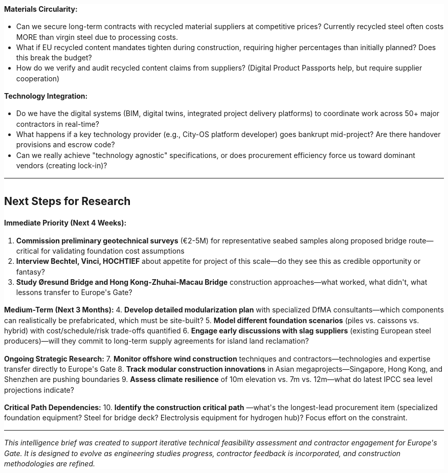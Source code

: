 **Materials Circularity:**
- Can we secure long-term contracts with recycled material suppliers at competitive prices? Currently recycled steel often costs MORE than virgin steel due to processing costs.
- What if EU recycled content mandates tighten during construction, requiring higher percentages than initially planned? Does this break the budget?
- How do we verify and audit recycled content claims from suppliers? (Digital Product Passports help, but require supplier cooperation)

**Technology Integration:**
- Do we have the digital systems (BIM, digital twins, integrated project delivery platforms) to coordinate work across 50+ major contractors in real-time?
- What happens if a key technology provider (e.g., City-OS platform developer) goes bankrupt mid-project? Are there handover provisions and escrow code?
- Can we really achieve "technology agnostic" specifications, or does procurement efficiency force us toward dominant vendors (creating lock-in)?

---

## Next Steps for Research

**Immediate Priority (Next 4 Weeks):**
1. **Commission preliminary geotechnical surveys** (€2-5M) for representative seabed samples along proposed bridge route—critical for validating foundation cost assumptions
2. **Interview Bechtel, Vinci, HOCHTIEF** about appetite for project of this scale—do they see this as credible opportunity or fantasy?
3. **Study Øresund Bridge and Hong Kong-Zhuhai-Macau Bridge** construction approaches—what worked, what didn't, what lessons transfer to Europe's Gate?

**Medium-Term (Next 3 Months):**
4. **Develop detailed modularization plan** with specialized DfMA consultants—which components can realistically be prefabricated, which must be site-built?
5. **Model different foundation scenarios** (piles vs. caissons vs. hybrid) with cost/schedule/risk trade-offs quantified
6. **Engage early discussions with slag suppliers** (existing European steel producers)—will they commit to long-term supply agreements for island land reclamation?

**Ongoing Strategic Research:**
7. **Monitor offshore wind construction** techniques and contractors—technologies and expertise transfer directly to Europe's Gate
8. **Track modular construction innovations** in Asian megaprojects—Singapore, Hong Kong, and Shenzhen are pushing boundaries
9. **Assess climate resilience** of 10m elevation vs. 7m vs. 12m—what do latest IPCC sea level projections indicate?

**Critical Path Dependencies:**
10. **Identify the construction critical path** —what's the longest-lead procurement item (specialized foundation equipment? Steel for bridge deck? Electrolysis equipment for hydrogen hub)? Focus effort on the constraint.

---

*This intelligence brief was created to support iterative technical feasibility assessment and contractor engagement for Europe's Gate. It is designed to evolve as engineering studies progress, contractor feedback is incorporated, and construction methodologies are refined.*
